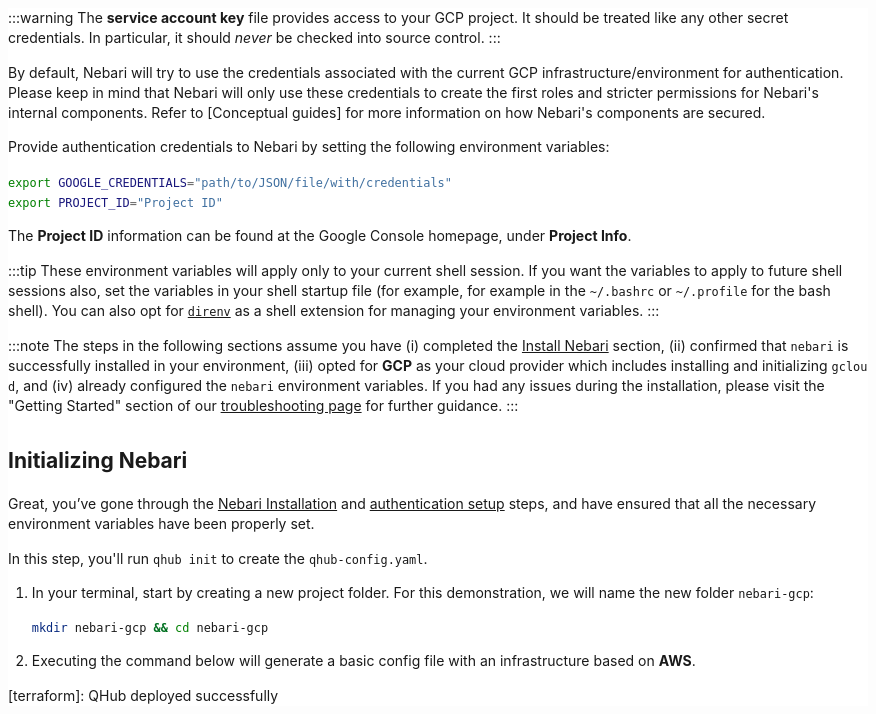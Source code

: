 :::warning
The **service account key** file provides access to your GCP project. It should be treated like any other secret credentials. In particular, it should _never_ be
checked into source control.
:::

By default, Nebari will try to use the credentials associated with the current GCP infrastructure/environment for authentication. Please keep in mind that Nebari will only use
these credentials to create the first roles and stricter permissions for Nebari's internal components. Refer to \[Conceptual guides\] for more information on how Nebari's
components are secured.

Provide authentication credentials to Nebari by setting the following environment variables:

```bash
export GOOGLE_CREDENTIALS="path/to/JSON/file/with/credentials"
export PROJECT_ID="Project ID"
```

The **Project ID** information can be found at the Google Console homepage, under **Project Info**.

:::tip
These environment variables will apply only to your current shell session. If you want the variables to apply to future shell sessions also, set the variables in your shell
startup file (for example, for example in the `~/.bashrc` or `~/.profile` for the bash shell). You can also opt for [`direnv`](https://direnv.net/) as a shell extension for managing your environment variables.
:::

:::note
The steps in the following sections assume you have (i) completed the [Install Nebari](/getting-started/installing-nebari) section, (ii) confirmed that `nebari` is successfully
installed in your environment, (iii) opted for **GCP** as your cloud provider which includes installing and initializing `gcloud`, and (iv) already configured the `nebari`
environment variables. If you had any issues during the installation, please visit the "Getting Started" section of our [troubleshooting page](/troubleshooting) for further
guidance.
:::

## Initializing Nebari

Great, you’ve gone through the [Nebari Installation](/getting-started/installing-nebari.md) and [authentication setup](#authentication) steps, and have ensured that all the necessary
environment variables have been properly set.

In this step, you'll run `qhub init` to create the `qhub-config.yaml`.

1. In your terminal, start by creating a new project folder. For this demonstration, we will name the new folder `nebari-gcp`:

   ```bash
   mkdir nebari-gcp && cd nebari-gcp
   ```

2. Executing the command below will generate a basic config file with an infrastructure based on **AWS**. 


[terraform]: QHub deployed successfully